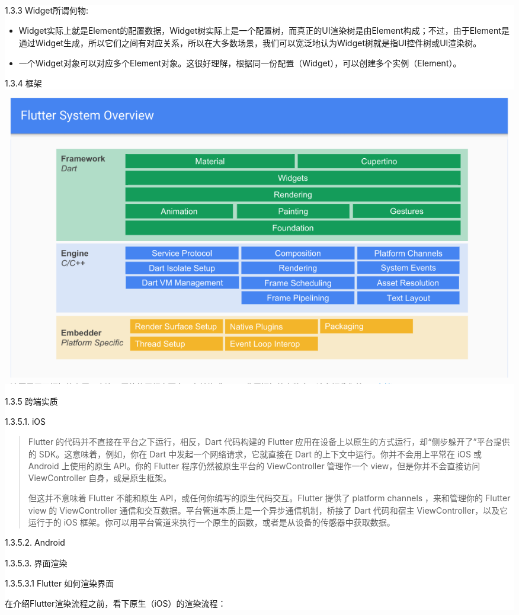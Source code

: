 1.3.3 Widget所谓何物:

* Widget实际上就是Element的配置数据，Widget树实际上是一个配置树，而真正的UI渲染树是由Element构成；不过，由于Element是通过Widget生成，所以它们之间有对应关系，所以在大多数场景，我们可以宽泛地认为Widget树就是指UI控件树或UI渲染树。

* 一个Widget对象可以对应多个Element对象。这很好理解，根据同一份配置（Widget），可以创建多个实例（Element）。

1.3.4 框架
![Flutter框架](./Flutter/Flutter_Framework.png)

1.3.5 跨端实质

1.3.5.1. iOS

> Flutter 的代码并不直接在平台之下运行，相反，Dart 代码构建的 Flutter 应用在设备上以原生的方式运行，却“侧步躲开了”平台提供的 SDK。这意味着，例如，你在 Dart 中发起一个网络请求，它就直接在 Dart 的上下文中运行。你并不会用上平常在 iOS 或 Android 上使用的原生 API。你的 Flutter 程序仍然被原生平台的 ViewController 管理作一个 view，但是你并不会直接访问 ViewController 自身，或是原生框架。
>
> 但这并不意味着 Flutter 不能和原生 API，或任何你编写的原生代码交互。Flutter 提供了 platform channels ，来和管理你的 Flutter view 的 ViewController 通信和交互数据。平台管道本质上是一个异步通信机制，桥接了 Dart 代码和宿主 ViewController，以及它运行于的 iOS 框架。你可以用平台管道来执行一个原生的函数，或者是从设备的传感器中获取数据。

1.3.5.2. Android

1.3.5.3. 界面渲染

1.3.5.3.1 Flutter 如何渲染界面

在介绍Flutter渲染流程之前，看下原生（iOS）的渲染流程：
